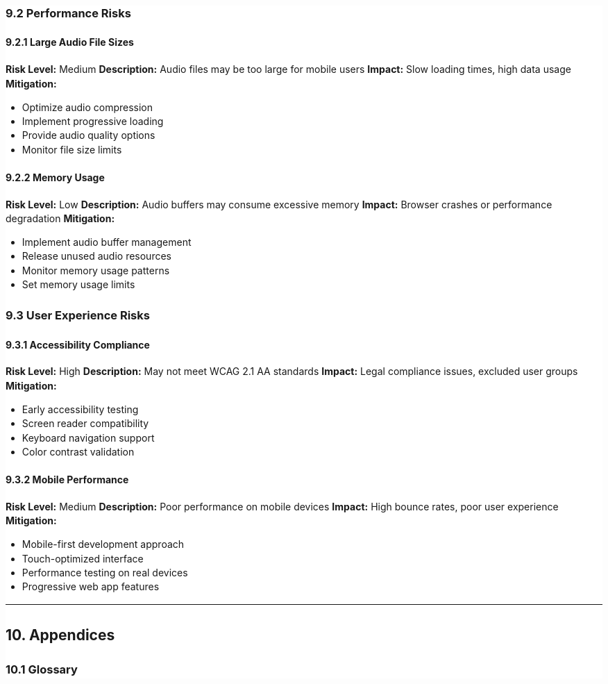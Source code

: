 ### 9.2 Performance Risks

#### 9.2.1 Large Audio File Sizes
**Risk Level:** Medium
**Description:** Audio files may be too large for mobile users
**Impact:** Slow loading times, high data usage
**Mitigation:**
- Optimize audio compression
- Implement progressive loading
- Provide audio quality options
- Monitor file size limits

#### 9.2.2 Memory Usage
**Risk Level:** Low
**Description:** Audio buffers may consume excessive memory
**Impact:** Browser crashes or performance degradation
**Mitigation:**
- Implement audio buffer management
- Release unused audio resources
- Monitor memory usage patterns
- Set memory usage limits

### 9.3 User Experience Risks

#### 9.3.1 Accessibility Compliance
**Risk Level:** High
**Description:** May not meet WCAG 2.1 AA standards
**Impact:** Legal compliance issues, excluded user groups
**Mitigation:**
- Early accessibility testing
- Screen reader compatibility
- Keyboard navigation support
- Color contrast validation

#### 9.3.2 Mobile Performance
**Risk Level:** Medium
**Description:** Poor performance on mobile devices
**Impact:** High bounce rates, poor user experience
**Mitigation:**
- Mobile-first development approach
- Touch-optimized interface
- Performance testing on real devices
- Progressive web app features

---

## 10. Appendices

### 10.1 Glossary
